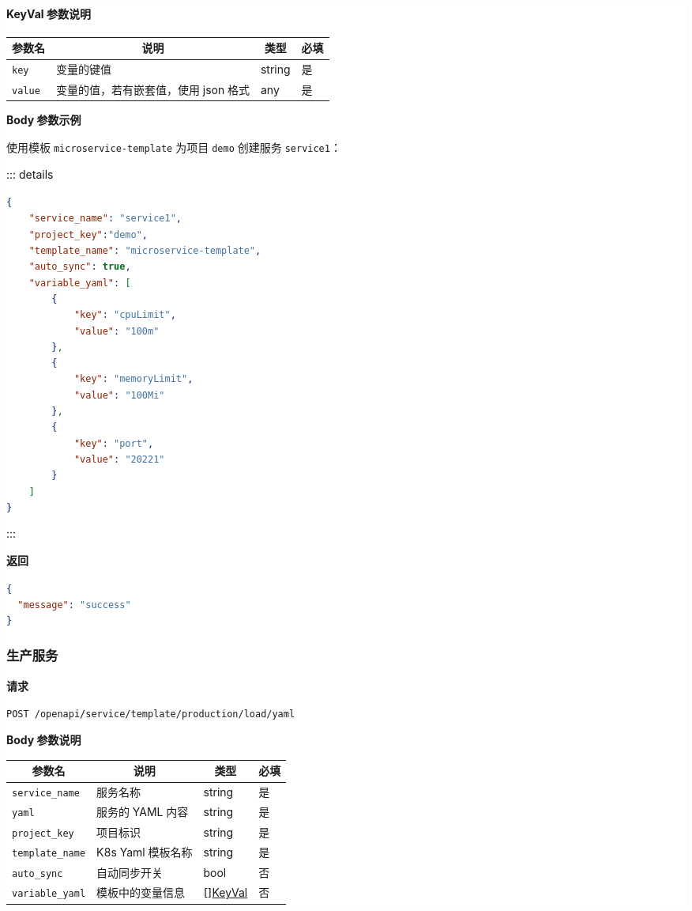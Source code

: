 <h4 id="KeyVal-5">KeyVal 参数说明</h4>

|参数名|说明|类型|必填|
|---|---|---|---|
|`key`|变量的键值|string|是|
|`value`|变量的值，若有嵌套值，使用 json 格式|any|是|

**Body 参数示例**

使用模板 `microservice-template` 为项目 `demo` 创建服务 `service1`：

::: details
``` json
{
    "service_name": "service1",
    "project_key":"demo",
    "template_name": "microservice-template",
    "auto_sync": true,
    "variable_yaml": [
        {
            "key": "cpuLimit",
            "value": "100m"
        },
        {
            "key": "memoryLimit",
            "value": "100Mi"
        },
        {
            "key": "port",
            "value": "20221"
        }
    ]
}
```
:::

**返回**

```json
{
  "message": "success"
}
```

### 生产服务

**请求**

```
POST /openapi/service/template/production/load/yaml
```

**Body 参数说明**

| 参数名          | 说明              | 类型                  | 必填 |
| --------------- | ----------------- | --------------------- | ---- |
| `service_name`  | 服务名称          | string                | 是   |
| `yaml`          | 服务的 YAML 内容  | string                | 是   |
| `project_key`   | 项目标识          | string                | 是   |
| `template_name` | K8s Yaml 模板名称 | string                | 是   |
| `auto_sync`     | 自动同步开关      | bool                  | 否   |
| `variable_yaml` | 模板中的变量信息  | [][KeyVal](#KeyVal-6) | 否   |

